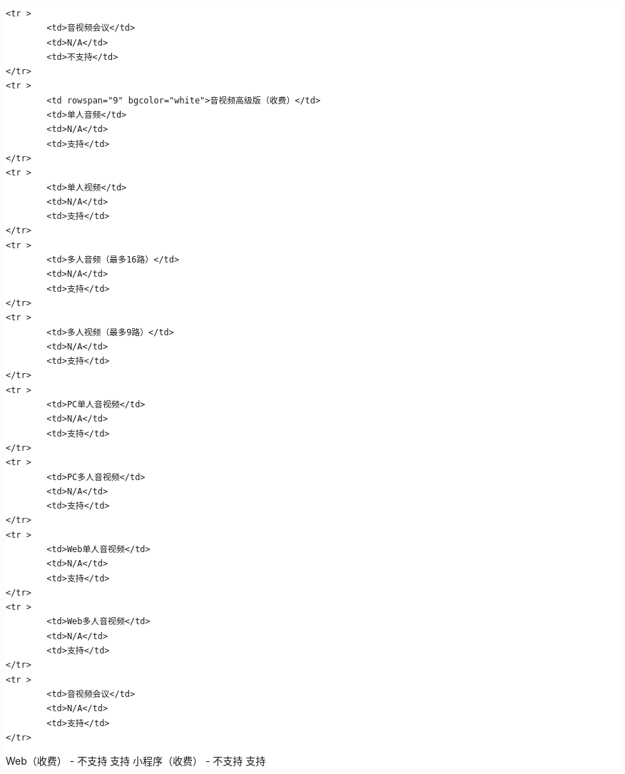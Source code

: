 	<tr >
			<td>音视频会议</td>
			<td>N/A</td>
			<td>不支持</td>
	</tr>
	<tr >
			<td rowspan="9" bgcolor="white">音视频高级版（收费）</td>
			<td>单人音频</td>
			<td>N/A</td>
			<td>支持</td>
	</tr>
	<tr >
			<td>单人视频</td>
			<td>N/A</td>
			<td>支持</td>
	</tr>
	<tr >
			<td>多人音频（最多16路）</td>
			<td>N/A</td>
			<td>支持</td>
	</tr>
	<tr >
			<td>多人视频（最多9路）</td>
			<td>N/A</td>
			<td>支持</td>
	</tr>
	<tr >
			<td>PC单人音视频</td>
			<td>N/A</td>
			<td>支持</td>
	</tr>
	<tr >
			<td>PC多人音视频</td>
			<td>N/A</td>
			<td>支持</td>
	</tr>
	<tr >
			<td>Web单人音视频</td>
			<td>N/A</td>
			<td>支持</td>
	</tr>
	<tr >
			<td>Web多人音视频</td>
			<td>N/A</td>
			<td>支持</td>
	</tr>
	<tr >
			<td>音视频会议</td>
			<td>N/A</td>
			<td>支持</td>
	</tr>
  <tr >
      <td rowspan="1" bgcolor="white">Web（收费）</td>
      <td>-</td>
      <td>不支持</td>
      <td>支持</td>
  </tr>
  <tr >
      <td rowspan="1" bgcolor="white">小程序（收费）</td>
      <td>-</td>
      <td>不支持</td>
      <td>支持</td>
  </tr>
  <tr >